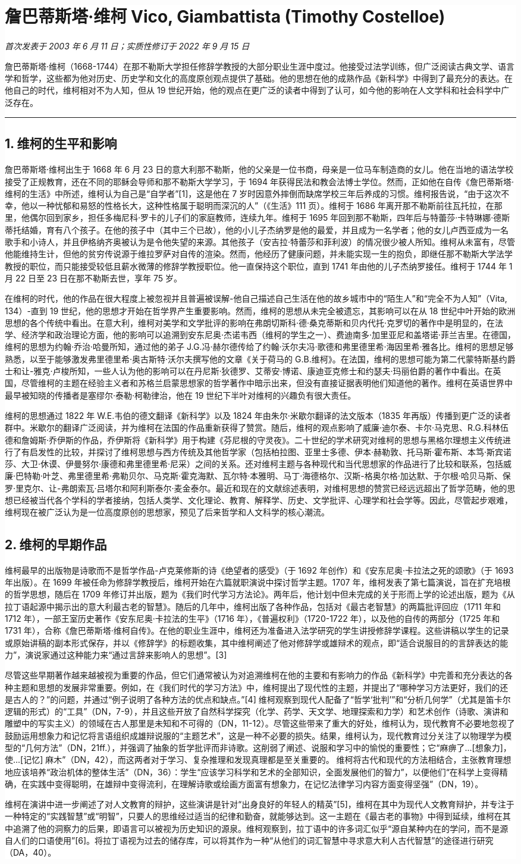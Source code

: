 # 詹巴蒂斯塔·维柯 Vico, Giambattista (Timothy Costelloe)

*首次发表于 2003 年 6 月 11 日；实质性修订于 2022 年 9 月 15 日*

詹巴蒂斯塔·维柯（1668-1744）在那不勒斯大学担任修辞学教授的大部分职业生涯中度过。他接受过法学训练，但广泛阅读古典文学、语言学和哲学，这些都为他对历史、历史学和文化的高度原创观点提供了基础。他的思想在他的成熟作品《新科学》中得到了最充分的表达。在他自己的时代，维柯相对不为人知，但从 19 世纪开始，他的观点在更广泛的读者中得到了认可，如今他的影响在人文学科和社会科学中广泛存在。

---

## 1. 维柯的生平和影响

詹巴蒂斯塔·维柯出生于 1668 年 6 月 23 日的意大利那不勒斯，他的父亲是一位书商，母亲是一位马车制造商的女儿。他在当地的语法学校接受了正规教育，还在不同的耶稣会导师和那不勒斯大学学习，于 1694 年获得民法和教会法博士学位。然而，正如他在自传《詹巴蒂斯塔·维柯的生活》中所述，维柯认为自己是“自学者”[1]，这是他在 7 岁时因意外摔倒而缺席学校三年后养成的习惯。维柯报告说，“由于这次不幸，他以一种忧郁和易怒的性格长大，这种性格属于聪明而深沉的人”（《生活》111 页）。维柯于 1686 年离开那不勒斯前往瓦托拉，在那里，他偶尔回到家乡，担任多梅尼科·罗卡的儿子们的家庭教师，连续九年。维柯于 1695 年回到那不勒斯，四年后与特蕾莎·卡特琳娜·德斯蒂托结婚，育有八个孩子。在他的孩子中（其中三个已故），他的小儿子杰纳罗是他的最爱，并且成为一名学者；他的女儿卢西亚成为一名歌手和小诗人，并且伊格纳齐奥被认为是令他失望的来源。其他孩子（安吉拉·特蕾莎和菲利波）的情况很少被人所知。维柯从未富有，尽管他能维持生计，但他的贫穷传说源于维拉罗萨对自传的渲染。然而，他经历了健康问题，并未能实现一生的抱负，即继任那不勒斯大学法学教授的职位，而只能接受较低且薪水微薄的修辞学教授职位。他一直保持这个职位，直到 1741 年由他的儿子杰纳罗接任。维柯于 1744 年 1 月 22 日至 23 日在那不勒斯去世，享年 75 岁。

在维柯的时代，他的作品在很大程度上被忽视并且普遍被误解-他自己描述自己生活在他的故乡城市中的“陌生人”和“完全不为人知”（Vita, 134）-直到 19 世纪，他的思想才开始在哲学界产生重要影响。然而，维柯的思想从未完全被遗忘，其影响可以在从 18 世纪中叶开始的欧洲思想的各个传统中看出。在意大利，维柯对美学和文学批评的影响在弗朗切斯科·德·桑克蒂斯和贝内代托·克罗切的著作中是明显的，在法学、经济学和政治理论方面，他的影响可以追溯到安东尼奥·杰诺韦西（维柯的学生之一）、费迪南多·加里亚尼和盖塔诺·菲兰吉里。在德国，维柯的思想为约翰·乔治·哈曼所知，通过他的弟子 J.G.冯·赫尔德传给了约翰·沃尔夫冯·歌德和弗里德里希·海因里希·雅各比。维柯的思想足够熟悉，以至于能够激发弗里德里希·奥古斯特·沃尔夫撰写他的文章《关于荷马的 G.B.维柯》。在法国，维柯的思想可能为第二代蒙特斯基约爵士和让-雅克·卢梭所知，一些人认为他的影响可以在丹尼斯·狄德罗、艾蒂安·博诺、康迪亚克修士和约瑟夫·玛丽伯爵的著作中看出。在英国，尽管维柯的主题在经验主义者和苏格兰启蒙思想家的哲学著作中暗示出来，但没有直接证据表明他们知道他的著作。维柯在英语世界中最早被知晓的传播者是塞缪尔·泰勒·柯勒律治，他在 19 世纪下半叶对维柯的兴趣负有很大责任。

维柯的思想通过 1822 年 W.E.韦伯的德文翻译《新科学》以及 1824 年由朱尔·米歇尔翻译的法文版本（1835 年再版）传播到更广泛的读者群中。米歇尔的翻译广泛阅读，并为维柯在法国的作品重新获得了赞赏。随后，维柯的观点影响了威廉·迪尔泰、卡尔·马克思、R.G.科林伍德和詹姆斯·乔伊斯的作品，乔伊斯将《新科学》用于构建《芬尼根的守灵夜》。二十世纪的学术研究对维柯的思想与黑格尔理想主义传统进行了有启发性的比较，并探讨了维柯思想与西方传统及其他哲学家（包括柏拉图、亚里士多德、伊本·赫勒敦、托马斯·霍布斯、本笃·斯宾诺莎、大卫·休谟、伊曼努尔·康德和弗里德里希·尼采）之间的关系。还对维柯主题与各种现代和当代思想家的作品进行了比较和联系，包括威廉·巴特勒·叶芝、弗里德里希·弗勒贝尔、马克斯·霍克海默、瓦尔特·本雅明、马丁·海德格尔、汉斯-格奥尔格·加达默、于尔根·哈贝马斯、保罗·里克尔、让-弗朗索瓦·吕塔尔和阿利斯泰尔·麦金泰尔。最近和现在的文献综述表明，对维柯思想的赞赏已经远远超出了哲学范畴，他的思想已经被当代各个学科的学者接纳，包括人类学、文化理论、教育、解释学、历史、文学批评、心理学和社会学等。因此，尽管起步艰难，维柯现在被广泛认为是一位高度原创的思想家，预见了后来哲学和人文科学的核心潮流。

## 2. 维柯的早期作品

维柯最早的出版物是诗歌而不是哲学作品-卢克莱修斯的诗《绝望者的感受》（于 1692 年创作）和《安东尼奥·卡拉法之死的颂歌》（于 1693 年出版）。在 1699 年被任命为修辞学教授后，维柯开始在六篇就职演说中探讨哲学主题。1707 年，维柯发表了第七篇演说，旨在扩充培根的哲学思想，随后在 1709 年修订并出版，题为《我们时代学习方法论》。两年后，他计划中但未完成的关于形而上学的论述出版，题为《从拉丁语起源中揭示出的意大利最古老的智慧》。随后的几年中，维柯出版了各种作品，包括对《最古老智慧》的两篇批评回应（1711 年和 1712 年），一部王室历史著作《安东尼奥·卡拉法的生平》（1716 年），《普遍权利》（1720-1722 年），以及他的自传的两部分（1725 年和 1731 年），合称《詹巴蒂斯塔·维柯自传》。在他的职业生涯中，维柯还为准备进入法学研究的学生讲授修辞学课程。这些讲稿以学生的记录或原始讲稿的副本形式保存，并以《修辞学》的标题收集，其中维柯阐述了他对修辞学或雄辩术的观点，即“适合说服目的的言辞表达的能力”，演说家通过这种能力来“通过言辞来影响人的思想”。[3]

尽管这些早期著作越来越被视为重要的作品，但它们通常被认为对追溯维柯在他的主要和有影响力的作品《新科学》中完善和充分表达的各种主题和思想的发展非常重要。例如，在《我们时代的学习方法》中，维柯提出了现代性的主题，并提出了“哪种学习方法更好，我们的还是古人的？”的问题，并通过“例子说明了各种方法的优点和缺点。”[4] 维柯观察到现代人配备了“哲学‘批判’”和“分析几何学”（尤其是笛卡尔逻辑的形式）的“工具”（DN，7-9），并且这些开放了自然科学探究（化学、药学、天文学、地理探索和力学）和艺术创作（诗歌、演讲和雕塑中的写实主义）的领域在古人那里是未知和不可得的（DN，11-12）。尽管这些带来了重大的好处，维柯认为，现代教育不必要地忽视了鼓励运用想象力和记忆将言语组织成雄辩说服的“主题艺术”，这是一种不必要的损失。结果，维柯认为，现代教育过分关注了以物理学为模型的“几何方法”（DN，21ff.），并强调了抽象的哲学批评而非诗歌。这削弱了阐述、说服和学习中的愉悦的重要性；它“麻痹了...[想象力]，使...[记忆] 麻木”（DN，42），而这两者对于学习、复杂推理和发现真理都是至关重要的。 维柯将古代和现代的方法相结合，主张教育理想地应该培养“政治机体的整体生活”（DN，36）：学生“应该学习科学和艺术的全部知识，全面发展他们的智力”，以便他们“在科学上变得精确，在实践中变得聪明，在雄辩中变得流利，在理解诗歌或绘画方面富有想象力，在记忆法律学习内容方面变得坚强”（DN，19）。

维柯在演讲中进一步阐述了对人文教育的辩护，这些演讲是针对“出身良好的年轻人的精英”[5]，维柯在其中为现代人文教育辩护，并专注于一种特定的“实践智慧”或“明智”，只要人的思维经过适当的纪律和勤奋，就能够达到。这一主题在《最古老的事物》中得到延续，维柯在其中追溯了他的洞察力的后果，即语言可以被视为历史知识的源泉。维柯观察到，拉丁语中的许多词汇似乎“源自某种内在的学问，而不是源自人们的口语使用”[6]。将拉丁语视为过去的储存库，可以将其作为一种“从他们的词汇智慧中寻求意大利人古代智慧”的途径进行研究（DA，40）。
